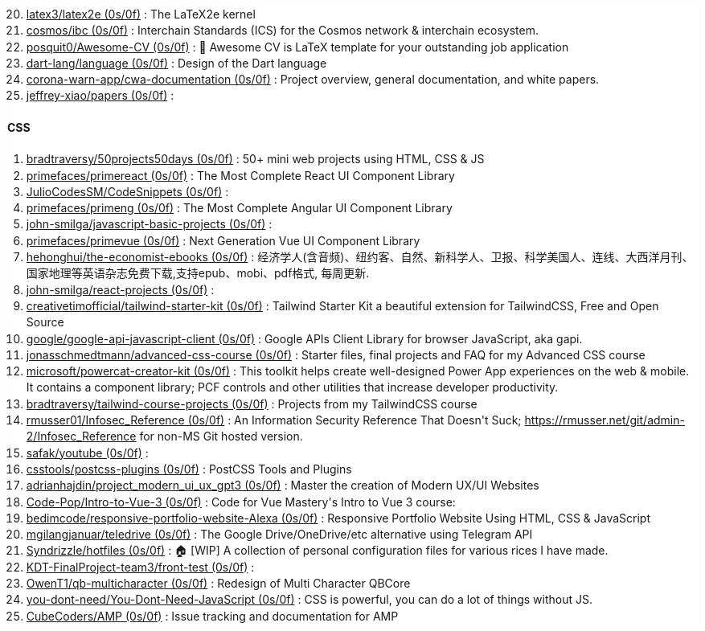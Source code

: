 20. [latex3/latex2e (0s/0f)](https://github.com/latex3/latex2e) : The LaTeX2e kernel
21. [cosmos/ibc (0s/0f)](https://github.com/cosmos/ibc) : Interchain Standards (ICS) for the Cosmos network & interchain ecosystem.
22. [posquit0/Awesome-CV (0s/0f)](https://github.com/posquit0/Awesome-CV) : 📄 Awesome CV is LaTeX template for your outstanding job application
23. [dart-lang/language (0s/0f)](https://github.com/dart-lang/language) : Design of the Dart language
24. [corona-warn-app/cwa-documentation (0s/0f)](https://github.com/corona-warn-app/cwa-documentation) : Project overview, general documentation, and white papers.
25. [jeffrey-xiao/papers (0s/0f)](https://github.com/jeffrey-xiao/papers) : 

#### CSS
1. [bradtraversy/50projects50days (0s/0f)](https://github.com/bradtraversy/50projects50days) : 50+ mini web projects using HTML, CSS & JS
2. [primefaces/primereact (0s/0f)](https://github.com/primefaces/primereact) : The Most Complete React UI Component Library
3. [JulioCodesSM/CodeSnippets (0s/0f)](https://github.com/JulioCodesSM/CodeSnippets) : 
4. [primefaces/primeng (0s/0f)](https://github.com/primefaces/primeng) : The Most Complete Angular UI Component Library
5. [john-smilga/javascript-basic-projects (0s/0f)](https://github.com/john-smilga/javascript-basic-projects) : 
6. [primefaces/primevue (0s/0f)](https://github.com/primefaces/primevue) : Next Generation Vue UI Component Library
7. [hehonghui/the-economist-ebooks (0s/0f)](https://github.com/hehonghui/the-economist-ebooks) : 经济学人(含音频)、纽约客、自然、新科学人、卫报、科学美国人、连线、大西洋月刊、国家地理等英语杂志免费下载,支持epub、mobi、pdf格式, 每周更新.
8. [john-smilga/react-projects (0s/0f)](https://github.com/john-smilga/react-projects) : 
9. [creativetimofficial/tailwind-starter-kit (0s/0f)](https://github.com/creativetimofficial/tailwind-starter-kit) : Tailwind Starter Kit a beautiful extension for TailwindCSS, Free and Open Source
10. [google/google-api-javascript-client (0s/0f)](https://github.com/google/google-api-javascript-client) : Google APIs Client Library for browser JavaScript, aka gapi.
11. [jonasschmedtmann/advanced-css-course (0s/0f)](https://github.com/jonasschmedtmann/advanced-css-course) : Starter files, final projects and FAQ for my Advanced CSS course
12. [microsoft/powercat-creator-kit (0s/0f)](https://github.com/microsoft/powercat-creator-kit) : This toolkit helps create well-designed Power App experiences on the web & mobile. It contains a component library; PCF controls and other utilities that increase developer productivity.
13. [bradtraversy/tailwind-course-projects (0s/0f)](https://github.com/bradtraversy/tailwind-course-projects) : Projects from my TailwindCSS course
14. [rmusser01/Infosec_Reference (0s/0f)](https://github.com/rmusser01/Infosec_Reference) : An Information Security Reference That Doesn't Suck; https://rmusser.net/git/admin-2/Infosec_Reference for non-MS Git hosted version.
15. [safak/youtube (0s/0f)](https://github.com/safak/youtube) : 
16. [csstools/postcss-plugins (0s/0f)](https://github.com/csstools/postcss-plugins) : PostCSS Tools and Plugins
17. [adrianhajdin/project_modern_ui_ux_gpt3 (0s/0f)](https://github.com/adrianhajdin/project_modern_ui_ux_gpt3) : Master the creation of Modern UX/UI Websites
18. [Code-Pop/Intro-to-Vue-3 (0s/0f)](https://github.com/Code-Pop/Intro-to-Vue-3) : Code for Vue Mastery's Intro to Vue 3 course:
19. [bedimcode/responsive-portfolio-website-Alexa (0s/0f)](https://github.com/bedimcode/responsive-portfolio-website-Alexa) : Responsive Portfolio Website Using HTML, CSS & JavaScript
20. [mgilangjanuar/teledrive (0s/0f)](https://github.com/mgilangjanuar/teledrive) : The Google Drive/OneDrive/etc alternative using Telegram API
21. [Syndrizzle/hotfiles (0s/0f)](https://github.com/Syndrizzle/hotfiles) : 🏠 [WIP] A collection of personal configuration files for various rices I have made.
22. [KDT-FinalProject-team3/front-test (0s/0f)](https://github.com/KDT-FinalProject-team3/front-test) : 
23. [OwenT1/qb-multicharacter (0s/0f)](https://github.com/OwenT1/qb-multicharacter) : Redesign of Multi Character QBCore
24. [you-dont-need/You-Dont-Need-JavaScript (0s/0f)](https://github.com/you-dont-need/You-Dont-Need-JavaScript) : CSS is powerful, you can do a lot of things without JS.
25. [CubeCoders/AMP (0s/0f)](https://github.com/CubeCoders/AMP) : Issue tracking and documentation for AMP
